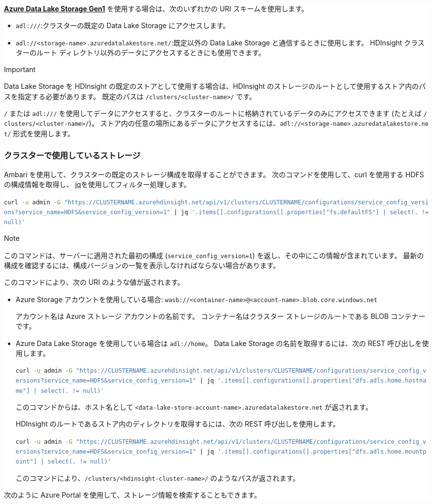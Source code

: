 [**Azure Data Lake Storage Gen1**](./hdinsight-hadoop-use-data-lake-store.md) を使用する場合は、次のいずれかの URI スキームを使用します。

* `adl:///`:クラスターの既定の Data Lake Storage にアクセスします。

* `adl://<storage-name>.azuredatalakestore.net/`:既定以外の Data Lake Storage と通信するときに使用します。 HDInsight クラスターのルート ディレクトリ以外のデータにアクセスするときにも使用できます。

> [!IMPORTANT]  
> Data Lake Storage を HDInsight の既定のストアとして使用する場合は、HDInsight のストレージのルートとして使用するストア内のパスを指定する必要があります。 既定のパスは `/clusters/<cluster-name>/` です。
>
> `/` または `adl:///` を使用してデータにアクセスすると、クラスターのルートに格納されているデータのみにアクセスできます (たとえば `/clusters/<cluster-name>/`)。 ストア内の任意の場所にあるデータにアクセスするには、`adl://<storage-name>.azuredatalakestore.net/` 形式を使用します。

### <a name="what-storage-is-the-cluster-using"></a>クラスターで使用しているストレージ

Ambari を使用して、クラスターの既定のストレージ構成を取得することができます。 次のコマンドを使用して、curl を使用する HDFS の構成情報を取得し、 [jq](https://stedolan.github.io/jq/)を使用してフィルター処理します。

```bash
curl -u admin -G "https://CLUSTERNAME.azurehdinsight.net/api/v1/clusters/CLUSTERNAME/configurations/service_config_versions?service_name=HDFS&service_config_version=1" | jq '.items[].configurations[].properties["fs.defaultFS"] | select(. != null)'
```

> [!NOTE]  
> このコマンドは、サーバーに適用された最初の構成 (`service_config_version=1`) を返し、その中にこの情報が含まれています。 最新の構成を確認するには、構成バージョンの一覧を表示しなければならない場合があります。

このコマンドにより、次の URI のような値が返されます。

* Azure Storage アカウントを使用している場合: `wasb://<container-name>@<account-name>.blob.core.windows.net`

    アカウント名は Azure ストレージ アカウントの名前です。 コンテナー名はクラスター ストレージのルートである BLOB コンテナーです。

* Azure Data Lake Storage を使用している場合は `adl://home`。 Data Lake Storage の名前を取得するには、次の REST 呼び出しを使用します。

     ```bash
    curl -u admin -G "https://CLUSTERNAME.azurehdinsight.net/api/v1/clusters/CLUSTERNAME/configurations/service_config_versions?service_name=HDFS&service_config_version=1" | jq '.items[].configurations[].properties["dfs.adls.home.hostname"] | select(. != null)'
    ```

    このコマンドからは、ホスト名として `<data-lake-store-account-name>.azuredatalakestore.net` が返されます。

    HDInsight のルートであるストア内のディレクトリを取得するには、次の REST 呼び出しを使用します。

    ```bash
    curl -u admin -G "https://CLUSTERNAME.azurehdinsight.net/api/v1/clusters/CLUSTERNAME/configurations/service_config_versions?service_name=HDFS&service_config_version=1" | jq '.items[].configurations[].properties["dfs.adls.home.mountpoint"] | select(. != null)'
    ```

    このコマンドにより、`/clusters/<hdinsight-cluster-name>/` のようなパスが返されます。

次のように Azure Portal を使用して、ストレージ情報を検索することもできます。
